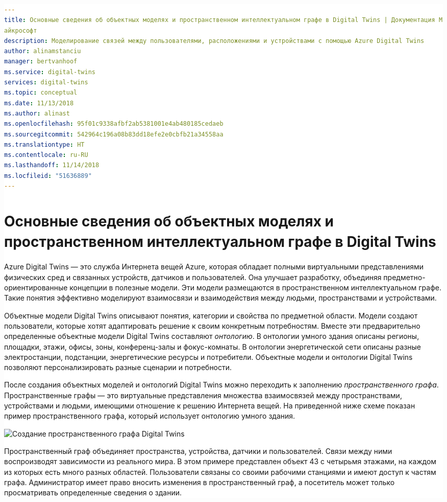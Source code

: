 ```yaml
---
title: Основные сведения об объектных моделях и пространственном интеллектуальном графе в Digital Twins | Документация Майкрософт
description: Моделирование связей между пользователями, расположениями и устройствами с помощью Azure Digital Twins
author: alinamstanciu
manager: bertvanhoof
ms.service: digital-twins
services: digital-twins
ms.topic: conceptual
ms.date: 11/13/2018
ms.author: alinast
ms.openlocfilehash: 95f01c9338afbf2ab5381001e4ab480185cedaeb
ms.sourcegitcommit: 542964c196a08b83dd18efe2e0cbfb21a34558aa
ms.translationtype: HT
ms.contentlocale: ru-RU
ms.lasthandoff: 11/14/2018
ms.locfileid: "51636889"
---
```

# <a name="understand-digital-twins-object-models-and-spatial-intelligence-graph"></a>Основные сведения об объектных моделях и пространственном интеллектуальном графе в Digital Twins

Azure Digital Twins — это служба Интернета вещей Azure, которая обладает полными виртуальными представлениями физических сред и связанных устройств, датчиков и пользователей. Она улучшает разработку, объединяя предметно-ориентированные концепции в полезные модели. Эти модели размещаются в пространственном интеллектуальном графе. Такие понятия эффективно моделируют взаимосвязи и взаимодействия между людьми, пространствами и устройствами.

Объектные модели Digital Twins описывают понятия, категории и свойства по предметной области. Модели создают пользователи, которые хотят адаптировать решение к своим конкретным потребностям. Вместе эти предварительно определенные объектные модели Digital Twins составляют _онтологию_. В онтологии умного здания описаны регионы, площадки, этажи, офисы, зоны, конференц-залы и фокус-комнаты. В онтологии энергетической сети описаны разные электростанции, подстанции, энергетические ресурсы и потребители. Объектные модели и онтологии Digital Twins позволяют персонализировать разные сценарии и потребности.

После создания объектных моделей и онтологий Digital Twins можно переходить к заполнению _пространственного графа_. Пространственные графы — это виртуальные представления множества взаимосвязей между пространствами, устройствами и людьми, имеющими отношение к решению Интернета вещей. На приведенной ниже схеме показан пример пространственного графа, который использует онтологию умного здания.

![Создание пространственного графа Digital Twins][1]

<a id="model"></a>

Пространственный граф объединяет пространства, устройства, датчики и пользователей. Связи между ними воспроизводят зависимости из реального мира. В этом примере представлен объект 43 с четырьмя этажами, на каждом из которых есть много разных областей. Пользователи связаны со своими рабочими станциями и имеют доступ к частям графа. Администратор имеет право вносить изменения в пространственный граф, а посетитель может только просматривать определенные сведения о здании.


[1]: media/concepts/digital-twins-spatial-graph-building.png
[2]: media/concepts/digital-twins-spatial-graph-management-api-url.png